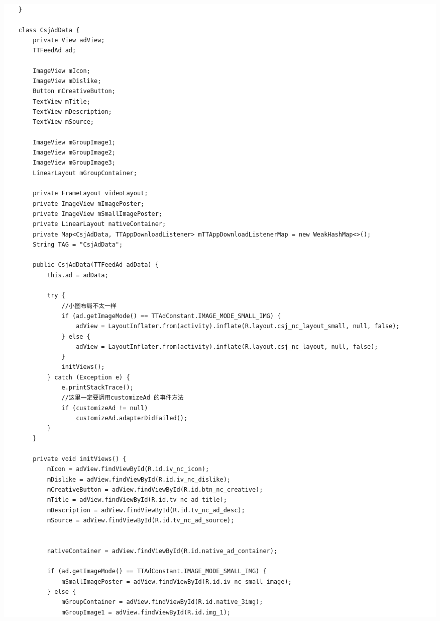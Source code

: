 ```
    }

    class CsjAdData {
        private View adView;
        TTFeedAd ad;

        ImageView mIcon;
        ImageView mDislike;
        Button mCreativeButton;
        TextView mTitle;
        TextView mDescription;
        TextView mSource;

        ImageView mGroupImage1;
        ImageView mGroupImage2;
        ImageView mGroupImage3;
        LinearLayout mGroupContainer;

        private FrameLayout videoLayout;
        private ImageView mImagePoster;
        private ImageView mSmallImagePoster;
        private LinearLayout nativeContainer;
        private Map<CsjAdData, TTAppDownloadListener> mTTAppDownloadListenerMap = new WeakHashMap<>();
        String TAG = "CsjAdData";

        public CsjAdData(TTFeedAd adData) {
            this.ad = adData;

            try {
                //小图布局不太一样
                if (ad.getImageMode() == TTAdConstant.IMAGE_MODE_SMALL_IMG) {
                    adView = LayoutInflater.from(activity).inflate(R.layout.csj_nc_layout_small, null, false);
                } else {
                    adView = LayoutInflater.from(activity).inflate(R.layout.csj_nc_layout, null, false);
                }
                initViews();
            } catch (Exception e) {
                e.printStackTrace();
                //这里一定要调用customizeAd 的事件方法
                if (customizeAd != null)
                    customizeAd.adapterDidFailed();
            }
        }

        private void initViews() {
            mIcon = adView.findViewById(R.id.iv_nc_icon);
            mDislike = adView.findViewById(R.id.iv_nc_dislike);
            mCreativeButton = adView.findViewById(R.id.btn_nc_creative);
            mTitle = adView.findViewById(R.id.tv_nc_ad_title);
            mDescription = adView.findViewById(R.id.tv_nc_ad_desc);
            mSource = adView.findViewById(R.id.tv_nc_ad_source);


            nativeContainer = adView.findViewById(R.id.native_ad_container);

            if (ad.getImageMode() == TTAdConstant.IMAGE_MODE_SMALL_IMG) {
                mSmallImagePoster = adView.findViewById(R.id.iv_nc_small_image);
            } else {
                mGroupContainer = adView.findViewById(R.id.native_3img);
                mGroupImage1 = adView.findViewById(R.id.img_1);
```